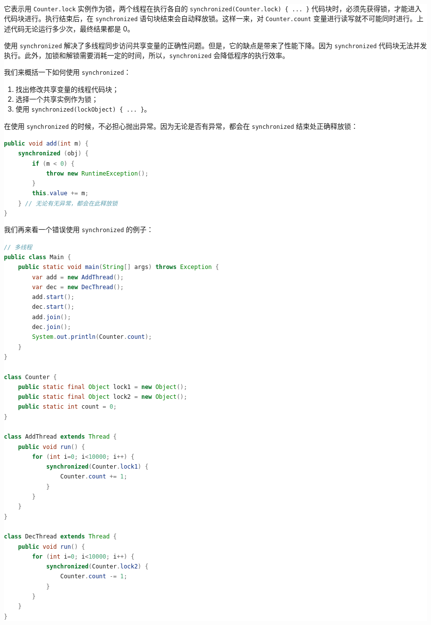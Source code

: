 它表示用 `Counter.lock` 实例作为锁，两个线程在执行各自的 `synchronized(Counter.lock) { ... }` 代码块时，必须先获得锁，才能进入代码块进行。执行结束后，在 `synchronized` 语句块结束会自动释放锁。这样一来，对 `Counter.count` 变量进行读写就不可能同时进行。上述代码无论运行多少次，最终结果都是 0。

使用 `synchronized` 解决了多线程同步访问共享变量的正确性问题。但是，它的缺点是带来了性能下降。因为 `synchronized` 代码块无法并发执行。此外，加锁和解锁需要消耗一定的时间，所以，`synchronized` 会降低程序的执行效率。

我们来概括一下如何使用 `synchronized`：

1. 找出修改共享变量的线程代码块；
2. 选择一个共享实例作为锁；
3. 使用 `synchronized(lockObject) { ... }`。

在使用 `synchronized` 的时候，不必担心抛出异常。因为无论是否有异常，都会在 `synchronized` 结束处正确释放锁：

```java
public void add(int m) {
    synchronized (obj) {
        if (m < 0) {
            throw new RuntimeException();
        }
        this.value += m;
    } // 无论有无异常，都会在此释放锁
}
```

我们再来看一个错误使用 `synchronized` 的例子：

```java
// 多线程
public class Main {
    public static void main(String[] args) throws Exception {
        var add = new AddThread();
        var dec = new DecThread();
        add.start();
        dec.start();
        add.join();
        dec.join();
        System.out.println(Counter.count);
    }
}

class Counter {
    public static final Object lock1 = new Object();
    public static final Object lock2 = new Object();
    public static int count = 0;
}

class AddThread extends Thread {
    public void run() {
        for (int i=0; i<10000; i++) {
            synchronized(Counter.lock1) {
                Counter.count += 1;
            }
        }
    }
}

class DecThread extends Thread {
    public void run() {
        for (int i=0; i<10000; i++) {
            synchronized(Counter.lock2) {
                Counter.count -= 1;
            }
        }
    }
}
```
